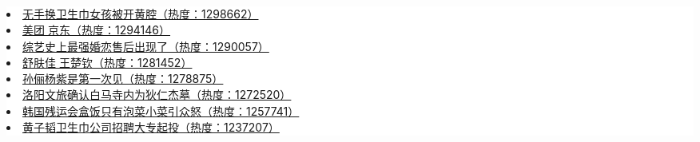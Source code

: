 <li>
<a href="https://s.weibo.com/weibo?q=%23%E6%97%A0%E6%89%8B%E6%8D%A2%E5%8D%AB%E7%94%9F%E5%B7%BE%E5%A5%B3%E5%AD%A9%E8%A2%AB%E5%BC%80%E9%BB%84%E8%85%94%23" target="weibo">
无手换卫生巾女孩被开黄腔（热度：1298662）
</a>
</li>

<li>
<a href="https://s.weibo.com/weibo?q=%23%E7%BE%8E%E5%9B%A2%20%E4%BA%AC%E4%B8%9C%23" target="weibo">
美团 京东（热度：1294146）
</a>
</li>

<li>
<a href="https://s.weibo.com/weibo?q=%23%E7%BB%BC%E8%89%BA%E5%8F%B2%E4%B8%8A%E6%9C%80%E5%BC%BA%E5%A9%9A%E6%81%8B%E5%94%AE%E5%90%8E%E5%87%BA%E7%8E%B0%E4%BA%86%23" target="weibo">
综艺史上最强婚恋售后出现了（热度：1290057）
</a>
</li>

<li>
<a href="https://s.weibo.com/weibo?q=%23%E8%88%92%E8%82%A4%E4%BD%B3%20%E7%8E%8B%E6%A5%9A%E9%92%A6%23" target="weibo">
舒肤佳 王楚钦（热度：1281452）
</a>
</li>

<li>
<a href="https://s.weibo.com/weibo?q=%23%E5%AD%99%E4%BF%AA%E6%9D%A8%E7%B4%AB%E6%98%AF%E7%AC%AC%E4%B8%80%E6%AC%A1%E8%A7%81%23" target="weibo">
孙俪杨紫是第一次见（热度：1278875）
</a>
</li>

<li>
<a href="https://s.weibo.com/weibo?q=%23%E6%B4%9B%E9%98%B3%E6%96%87%E6%97%85%E7%A1%AE%E8%AE%A4%E7%99%BD%E9%A9%AC%E5%AF%BA%E5%86%85%E4%B8%BA%E7%8B%84%E4%BB%81%E6%9D%B0%E5%A2%93%23" target="weibo">
洛阳文旅确认白马寺内为狄仁杰墓（热度：1272520）
</a>
</li>

<li>
<a href="https://s.weibo.com/weibo?q=%23%E9%9F%A9%E5%9B%BD%E6%AE%8B%E8%BF%90%E4%BC%9A%E7%9B%92%E9%A5%AD%E5%8F%AA%E6%9C%89%E6%B3%A1%E8%8F%9C%E5%B0%8F%E8%8F%9C%E5%BC%95%E4%BC%97%E6%80%92%23" target="weibo">
韩国残运会盒饭只有泡菜小菜引众怒（热度：1257741）
</a>
</li>

<li>
<a href="https://s.weibo.com/weibo?q=%23%E9%BB%84%E5%AD%90%E9%9F%AC%E5%8D%AB%E7%94%9F%E5%B7%BE%E5%85%AC%E5%8F%B8%E6%8B%9B%E8%81%98%E5%A4%A7%E4%B8%93%E8%B5%B7%E6%8A%95%23" target="weibo">
黄子韬卫生巾公司招聘大专起投（热度：1237207）
</a>
</li>
